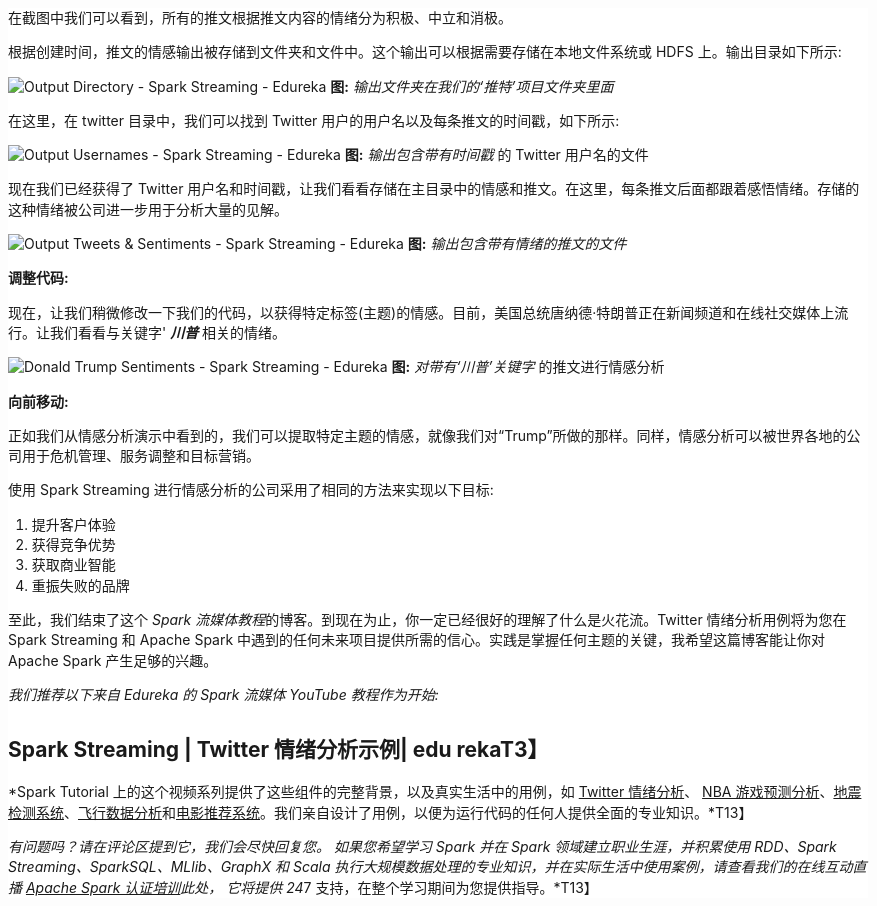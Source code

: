 在截图中我们可以看到，所有的推文根据推文内容的情绪分为积极、中立和消极。

根据创建时间，推文的情感输出被存储到文件夹和文件中。这个输出可以根据需要存储在本地文件系统或 HDFS 上。输出目录如下所示:

![Output Directory - Spark Streaming - Edureka](../Images/306120f8de65a365267676c8685836d2.png)  **图:** *输出文件夹在我们的‘推特’项目文件夹里面*

在这里，在 twitter 目录中，我们可以找到 Twitter 用户的用户名以及每条推文的时间戳，如下所示:

![Output Usernames - Spark Streaming - Edureka](../Images/a1c6dc95ffeadb5db1324a1173284135.png)  **图:** *输出包含带有时间戳* 的 Twitter 用户名的文件

现在我们已经获得了 Twitter 用户名和时间戳，让我们看看存储在主目录中的情感和推文。在这里，每条推文后面都跟着感悟情绪。存储的这种情绪被公司进一步用于分析大量的见解。

![Output Tweets & Sentiments - Spark Streaming - Edureka](../Images/1852984750c3296aac9c990684ed7136.png)  **图:** *输出包含带有情绪的推文的文件*

**调整代码:**

现在，让我们稍微修改一下我们的代码，以获得特定标签(主题)的情感。目前，美国总统唐纳德·特朗普正在新闻频道和在线社交媒体上流行。让我们看看与关键字' ***川普*** 相关的情绪。

![Donald Trump Sentiments - Spark Streaming - Edureka](../Images/cb1a21814987265ecf7321dcad98d4db.png) **图:** *对带有‘川普’关键字* 的推文进行情感分析

**向前移动:**

正如我们从情感分析演示中看到的，我们可以提取特定主题的情感，就像我们对“Trump”所做的那样。同样，情感分析可以被世界各地的公司用于危机管理、服务调整和目标营销。

使用 Spark Streaming 进行情感分析的公司采用了相同的方法来实现以下目标:

1.  提升客户体验
2.  获得竞争优势
3.  获取商业智能
4.  重振失败的品牌

至此，我们结束了这个 *Spark 流媒体教程*的博客。到现在为止，你一定已经很好的理解了什么是火花流。Twitter 情绪分析用例将为您在 Spark Streaming 和 Apache Spark 中遇到的任何未来项目提供所需的信心。实践是掌握任何主题的关键，我希望这篇博客能让你对 Apache Spark 产生足够的兴趣。

*我们推荐以下来自 Edureka 的 Spark 流媒体 YouTube 教程作为开始:*

## **Spark Streaming | Twitter 情绪分析示例| edu rekaT3】**

*Spark Tutorial 上的这个视频系列提供了这些组件的完整背景，以及真实生活中的用例，如 [Twitter 情绪分析](https://www.youtube.com/watch?v=uD_q4Rm4i2Q&amp;amp;amp;amp;amp;list=PL9ooVrP1hQOGyFc60sExNX1qBWJyV5IMb)、 [NBA 游戏预测分析](https://www.youtube.com/watch?v=zeDUx_Jf154&amp;amp;amp;amp;amp;list=PL9ooVrP1hQOGyFc60sExNX1qBWJyV5IMb)、[地震检测系统](https://www.youtube.com/watch?v=9mELEARcxJo&amp;amp;amp;amp;amp;list=PL9ooVrP1hQOGyFc60sExNX1qBWJyV5IMb)、[飞行数据分析](https://www.youtube.com/watch?v=BQlgZaKvfac&amp;amp;amp;amp;amp;list=PL9ooVrP1hQOGyFc60sExNX1qBWJyV5IMb)和[电影推荐系统](https://www.youtube.com/watch?v=qX1kYJ6h7j8&amp;amp;amp;amp;amp;list=PL9ooVrP1hQOGyFc60sExNX1qBWJyV5IMb)。我们亲自设计了用例，以便为运行代码的任何人提供全面的专业知识。*T13】

*有问题吗？请在评论区提到它，我们会尽快回复您。* *如果您希望学习 Spark 并在 Spark 领域建立职业生涯，并积累使用 RDD、Spark Streaming、SparkSQL、MLlib、GraphX 和 Scala 执行大规模数据处理的专业知识，并在实际生活中使用案例，请查看我们的在线互动直播* *[Apache Spark 认证培训](https://www.edureka.co/apache-spark-scala-training)此处，* *它将提供 24*7 支持，在整个学习期间为您提供指导。*T13】